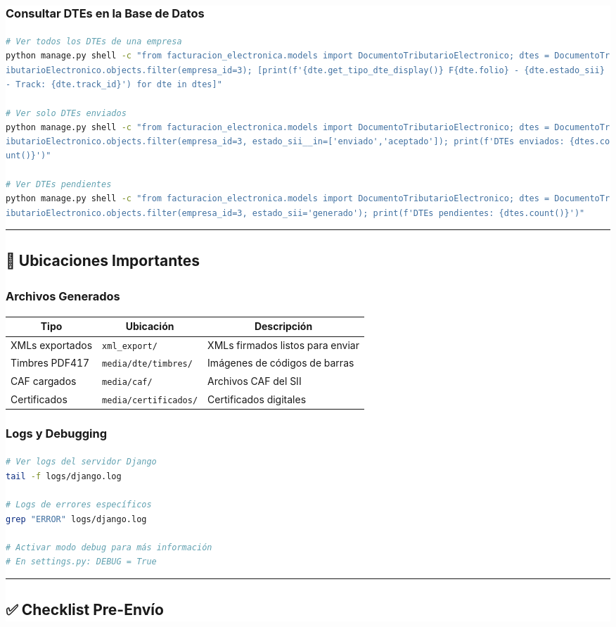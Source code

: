 ### Consultar DTEs en la Base de Datos

```bash
# Ver todos los DTEs de una empresa
python manage.py shell -c "from facturacion_electronica.models import DocumentoTributarioElectronico; dtes = DocumentoTributarioElectronico.objects.filter(empresa_id=3); [print(f'{dte.get_tipo_dte_display()} F{dte.folio} - {dte.estado_sii} - Track: {dte.track_id}') for dte in dtes]"

# Ver solo DTEs enviados
python manage.py shell -c "from facturacion_electronica.models import DocumentoTributarioElectronico; dtes = DocumentoTributarioElectronico.objects.filter(empresa_id=3, estado_sii__in=['enviado','aceptado']); print(f'DTEs enviados: {dtes.count()}')"

# Ver DTEs pendientes
python manage.py shell -c "from facturacion_electronica.models import DocumentoTributarioElectronico; dtes = DocumentoTributarioElectronico.objects.filter(empresa_id=3, estado_sii='generado'); print(f'DTEs pendientes: {dtes.count()}')"
```

---

## 📁 Ubicaciones Importantes

### Archivos Generados

| Tipo | Ubicación | Descripción |
|------|-----------|-------------|
| XMLs exportados | `xml_export/` | XMLs firmados listos para enviar |
| Timbres PDF417 | `media/dte/timbres/` | Imágenes de códigos de barras |
| CAF cargados | `media/caf/` | Archivos CAF del SII |
| Certificados | `media/certificados/` | Certificados digitales |

### Logs y Debugging

```bash
# Ver logs del servidor Django
tail -f logs/django.log

# Logs de errores específicos
grep "ERROR" logs/django.log

# Activar modo debug para más información
# En settings.py: DEBUG = True
```

---

## ✅ Checklist Pre-Envío

